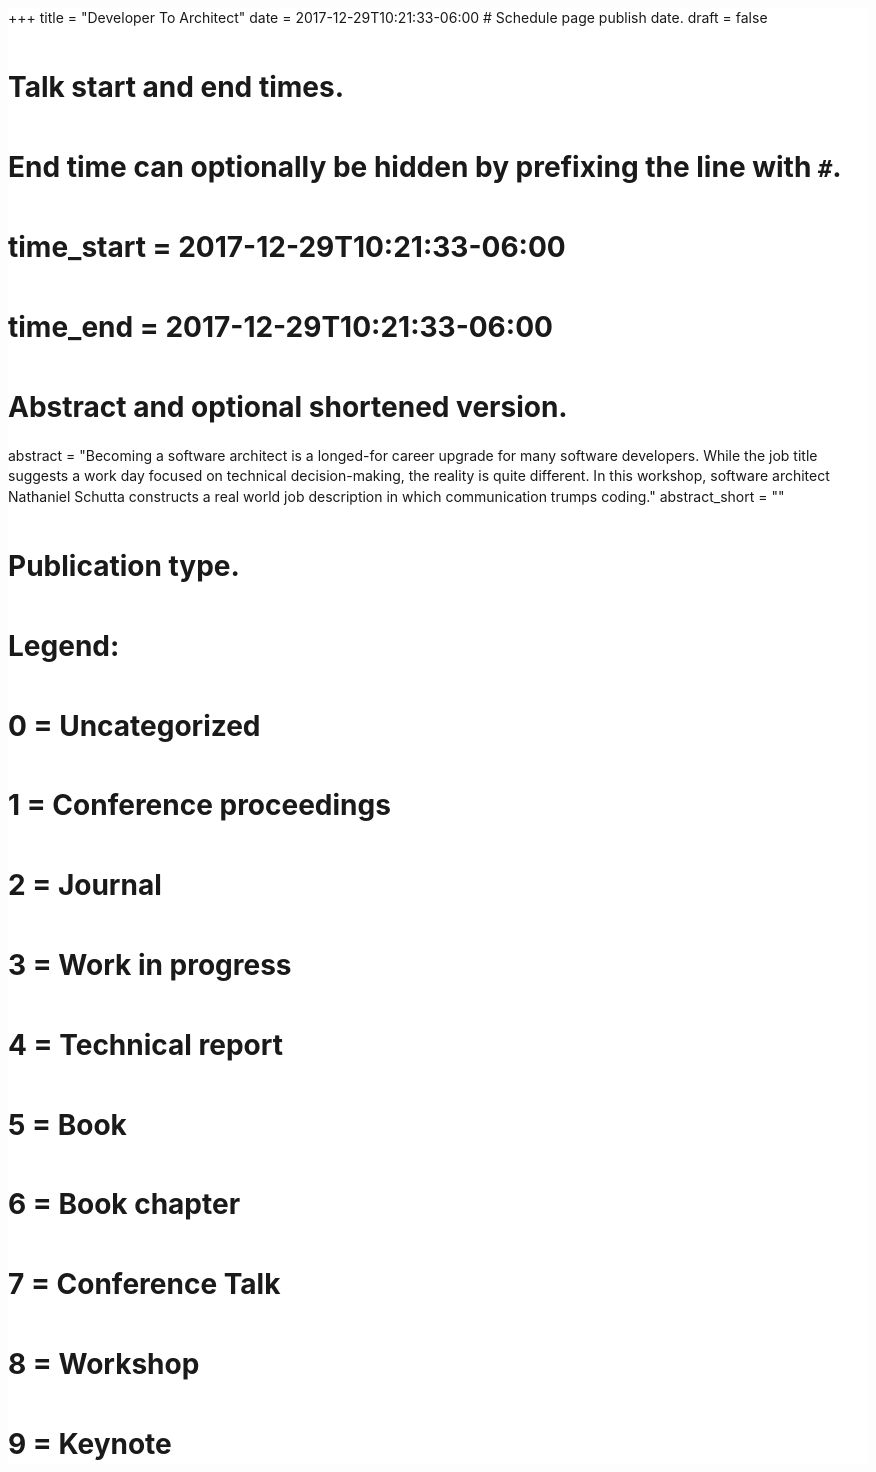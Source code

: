 +++
title = "Developer To Architect"
date = 2017-12-29T10:21:33-06:00  # Schedule page publish date.
draft = false

# Talk start and end times.
#   End time can optionally be hidden by prefixing the line with `#`.
# time_start = 2017-12-29T10:21:33-06:00
# time_end = 2017-12-29T10:21:33-06:00

# Abstract and optional shortened version.
abstract = "Becoming a software architect is a longed-for career upgrade for many software developers. While the job title suggests a work day focused on technical decision-making, the reality is quite different. In this workshop, software architect Nathaniel Schutta constructs a real world job description in which communication trumps coding."
abstract_short = ""

# Publication type.
# Legend:
# 0 = Uncategorized
# 1 = Conference proceedings
# 2 = Journal
# 3 = Work in progress
# 4 = Technical report
# 5 = Book
# 6 = Book chapter
# 7 = Conference Talk
# 8 = Workshop  
# 9 = Keynote  

